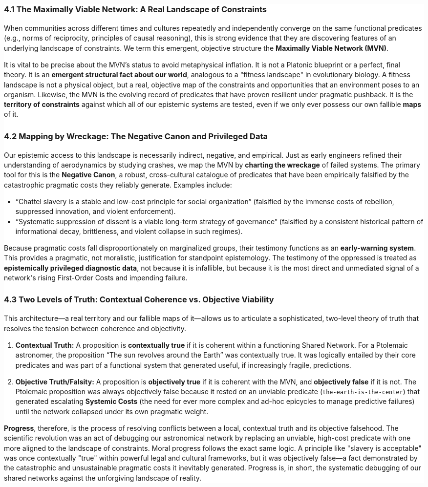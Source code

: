 ### **4.1 The Maximally Viable Network: A Real Landscape of Constraints**
When communities across different times and cultures repeatedly and independently converge on the same functional predicates (e.g., norms of reciprocity, principles of causal reasoning), this is strong evidence that they are discovering features of an underlying landscape of constraints. We term this emergent, objective structure the **Maximally Viable Network (MVN)**.

It is vital to be precise about the MVN’s status to avoid metaphysical inflation. It is not a Platonic blueprint or a perfect, final theory. It is an **emergent structural fact about our world**, analogous to a "fitness landscape" in evolutionary biology. A fitness landscape is not a physical object, but a real, objective map of the constraints and opportunities that an environment poses to an organism. Likewise, the MVN is the evolving record of predicates that have proven resilient under pragmatic pushback. It is the **territory of constraints** against which all of our epistemic systems are tested, even if we only ever possess our own fallible **maps** of it.

### **4.2 Mapping by Wreckage: The Negative Canon and Privileged Data**
Our epistemic access to this landscape is necessarily indirect, negative, and empirical. Just as early engineers refined their understanding of aerodynamics by studying crashes, we map the MVN by **charting the wreckage** of failed systems. The primary tool for this is the **Negative Canon**, a robust, cross-cultural catalogue of predicates that have been empirically falsified by the catastrophic pragmatic costs they reliably generate. Examples include:

*   “Chattel slavery is a stable and low-cost principle for social organization” (falsified by the immense costs of rebellion, suppressed innovation, and violent enforcement).
*   “Systematic suppression of dissent is a viable long-term strategy of governance” (falsified by a consistent historical pattern of informational decay, brittleness, and violent collapse in such regimes).

Because pragmatic costs fall disproportionately on marginalized groups, their testimony functions as an **early-warning system**. This provides a pragmatic, not moralistic, justification for standpoint epistemology. The testimony of the oppressed is treated as **epistemically privileged diagnostic data**, not because it is infallible, but because it is the most direct and unmediated signal of a network's rising First-Order Costs and impending failure.

### **4.3 Two Levels of Truth: Contextual Coherence vs. Objective Viability**
This architecture—a real territory and our fallible maps of it—allows us to articulate a sophisticated, two-level theory of truth that resolves the tension between coherence and objectivity.

1.  **Contextual Truth:** A proposition is **contextually true** if it is coherent within a functioning Shared Network. For a Ptolemaic astronomer, the proposition “The sun revolves around the Earth” was contextually true. It was logically entailed by their core predicates and was part of a functional system that generated useful, if increasingly fragile, predictions.

2.  **Objective Truth/Falsity:** A proposition is **objectively true** if it is coherent with the MVN, and **objectively false** if it is not. The Ptolemaic proposition was always objectively false because it rested on an unviable predicate (`the-earth-is-the-center`) that generated escalating **Systemic Costs** (the need for ever more complex and ad-hoc epicycles to manage predictive failures) until the network collapsed under its own pragmatic weight.

**Progress**, therefore, is the process of resolving conflicts between a local, contextual truth and its objective falsehood. The scientific revolution was an act of debugging our astronomical network by replacing an unviable, high-cost predicate with one more aligned to the landscape of constraints. Moral progress follows the exact same logic. A principle like "slavery is acceptable" was once contextually "true" within powerful legal and cultural frameworks, but it was objectively false—a fact demonstrated by the catastrophic and unsustainable pragmatic costs it inevitably generated. Progress is, in short, the systematic debugging of our shared networks against the unforgiving landscape of reality.
